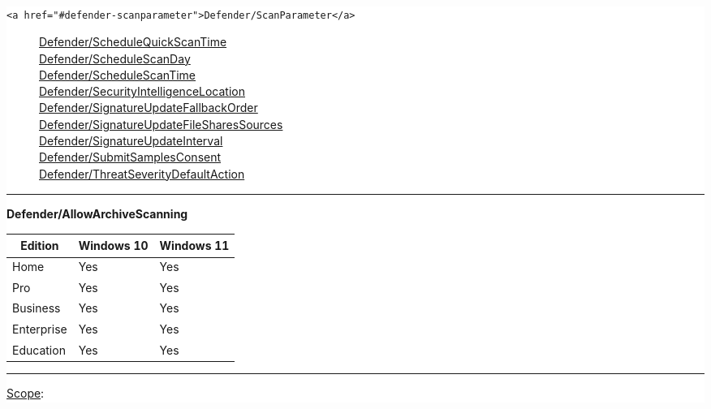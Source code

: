     <a href="#defender-scanparameter">Defender/ScanParameter</a>
  </dd>
  <dd>
    <a href="#defender-schedulequickscantime">Defender/ScheduleQuickScanTime</a>
  </dd>
  <dd>
    <a href="#defender-schedulescanday">Defender/ScheduleScanDay</a>
  </dd>
  <dd>
    <a href="#defender-schedulescantime">Defender/ScheduleScanTime</a>
  </dd>
  <dd>
    <a href="#defender-securityintelligencelocation">Defender/SecurityIntelligenceLocation</a>
  </dd>
  <dd>
    <a href="#defender-signatureupdatefallbackorder">Defender/SignatureUpdateFallbackOrder</a>
  </dd>
  <dd>
    <a href="#defender-signatureupdatefilesharessources">Defender/SignatureUpdateFileSharesSources</a>
  </dd>
  <dd>
    <a href="#defender-signatureupdateinterval">Defender/SignatureUpdateInterval</a>
  </dd>
  <dd>
    <a href="#defender-submitsamplesconsent">Defender/SubmitSamplesConsent</a>
  </dd>
  <dd>
    <a href="#defender-threatseveritydefaultaction">Defender/ThreatSeverityDefaultAction</a>
  </dd>
</dl>


<hr/>


<a href="" id="defender-allowarchivescanning"></a>**Defender/AllowArchiveScanning**  



|Edition|Windows 10|Windows 11|
|--- |--- |--- |
|Home|Yes|Yes|
|Pro|Yes|Yes|
|Business|Yes|Yes|
|Enterprise|Yes|Yes|
|Education|Yes|Yes|



<hr/>


[Scope](./policy-configuration-service-provider.md#policy-scope):
